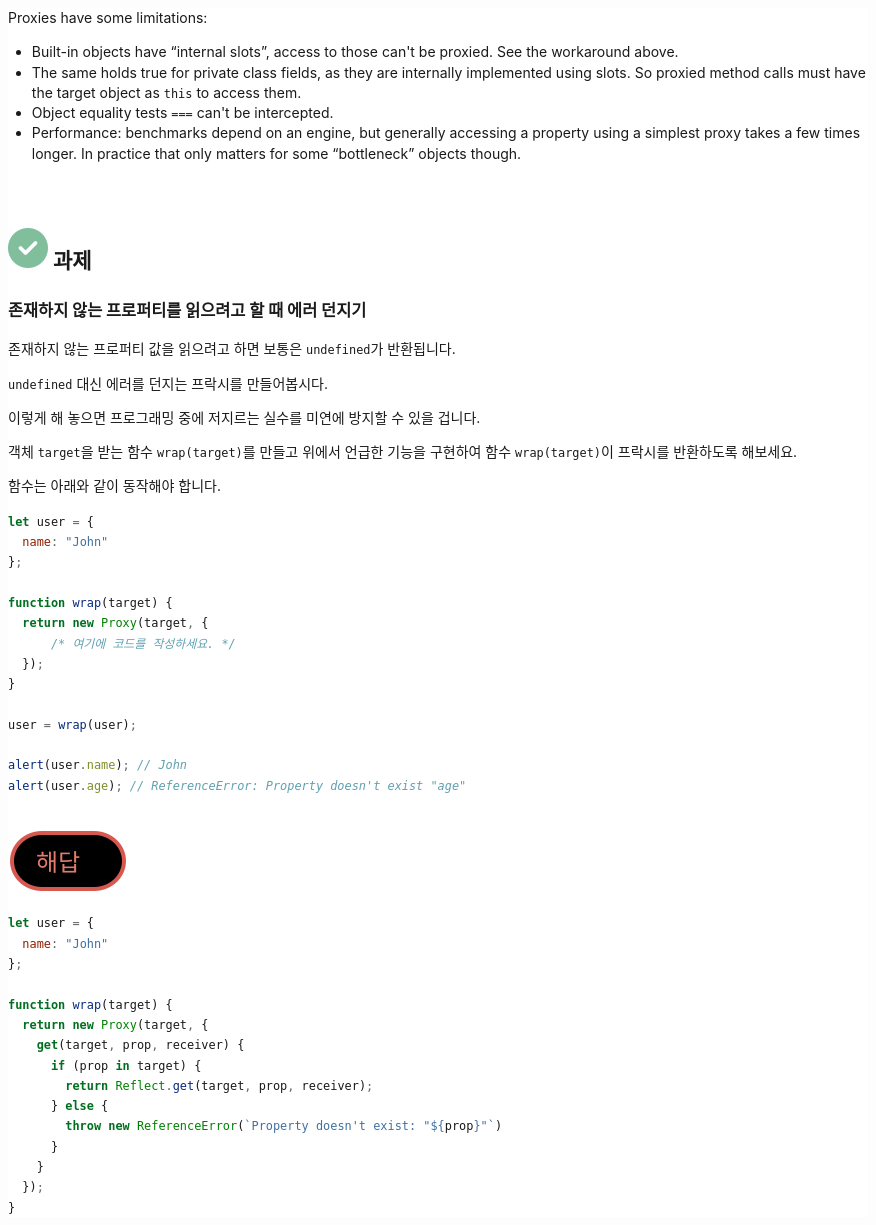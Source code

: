 Proxies have some limitations:
- Built-in objects have “internal slots”, access to those can't be proxied. See the workaround above.
- The same holds true for private class fields, as they are internally implemented using slots. So proxied method calls must have the target object as `this` to access them.
- Object equality tests `===` can't be intercepted.
- Performance: benchmarks depend on an engine, but generally accessing a property using a simplest proxy takes a few times longer. In practice that only matters for some “bottleneck” objects though.

<br />

## <img src="../../images/commons/icons/circle-check-solid.svg" /> 과제

### 존재하지 않는 프로퍼티를 읽으려고 할 때 에러 던지기
존재하지 않는 프로퍼티 값을 읽으려고 하면 보통은 `undefined`가 반환됩니다.

`undefined` 대신 에러를 던지는 프락시를 만들어봅시다.

이렇게 해 놓으면 프로그래밍 중에 저지르는 실수를 미연에 방지할 수 있을 겁니다.

객체 `target`을 받는 함수 `wrap(target)`를 만들고 위에서 언급한 기능을 구현하여 함수 `wrap(target)`이 프락시를 반환하도록 해보세요.

함수는 아래와 같이 동작해야 합니다.
```javascript
let user = {
  name: "John"
};

function wrap(target) {
  return new Proxy(target, {
      /* 여기에 코드를 작성하세요. */
  });
}

user = wrap(user);

alert(user.name); // John
alert(user.age); // ReferenceError: Property doesn't exist "age"
```

<br />

<img src="../../images/commons/icons/circle-answer.svg" />

```javascript
let user = {
  name: "John"
};

function wrap(target) {
  return new Proxy(target, {
    get(target, prop, receiver) {
      if (prop in target) {
        return Reflect.get(target, prop, receiver);
      } else {
        throw new ReferenceError(`Property doesn't exist: "${prop}"`)
      }
    }
  });
}

```